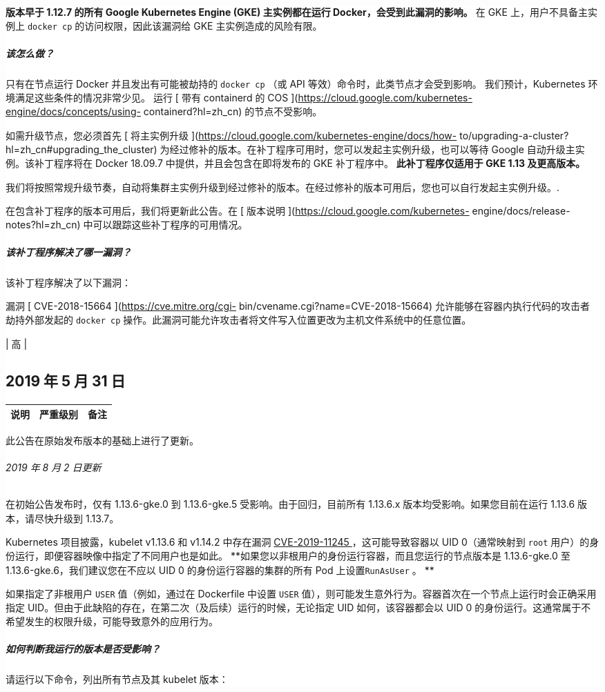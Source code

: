 **版本早于 1.12.7 的所有 Google Kubernetes Engine (GKE) 主实例都在运行 Docker，会受到此漏洞的影响。** 在
GKE 上，用户不具备主实例上 ` docker cp ` 的访问权限，因此该漏洞给 GKE 主实例造成的风险有限。

#####  该怎么做？

只有在节点运行 Docker 并且发出有可能被劫持的 ` docker cp ` （或 API 等效）命令时，此类节点才会受到影响。
我们预计，Kubernetes 环境满足这些条件的情况非常少见。 运行 [ 带有 containerd 的 COS
](https://cloud.google.com/kubernetes-engine/docs/concepts/using-
containerd?hl=zh_cn) 的节点不受影响。

如需升级节点，您必须首先 [ 将主实例升级 ](https://cloud.google.com/kubernetes-engine/docs/how-
to/upgrading-a-cluster?hl=zh_cn#upgrading_the_cluster)
为经过修补的版本。在补丁程序可用时，您可以发起主实例升级，也可以等待 Google 自动升级主实例。该补丁程序将在 Docker 18.09.7
中提供，并且会包含在即将发布的 GKE 补丁程序中。 **此补丁程序仅适用于 GKE 1.13 及更高版本。**

我们将按照常规升级节奏，自动将集群主实例升级到经过修补的版本。在经过修补的版本可用后，您也可以自行发起主实例升级。.

在包含补丁程序的版本可用后，我们将更新此公告。在 [ 版本说明 ](https://cloud.google.com/kubernetes-
engine/docs/release-notes?hl=zh_cn) 中可以跟踪这些补丁程序的可用情况。

#####  该补丁程序解决了哪一漏洞？

该补丁程序解决了以下漏洞：

漏洞 [ CVE-2018-15664 ](https://cve.mitre.org/cgi-
bin/cvename.cgi?name=CVE-2018-15664) 允许能够在容器内执行代码的攻击者劫持外部发起的 ` docker cp `
操作。此漏洞可能允许攻击者将文件写入位置更改为主机文件系统中的任意位置。

|  高  |  
  
##  2019 年 5 月 31 日

说明  |  严重级别  |  备注  
---|---|---  
  
此公告在原始发布版本的基础上进行了更新。

######  2019 年 8 月 2 日更新

在初始公告发布时，仅有 1.13.6-gke.0 到 1.13.6-gke.5 受影响。由于回归，目前所有 1.13.6.x 版本均受影响。如果您目前在运行
1.13.6 版本，请尽快升级到 1.13.7。

Kubernetes 项目披露，kubelet v1.13.6 和 v1.14.2 中存在漏洞 [ CVE-2019-11245
](https://cve.mitre.org/cgi-bin/cvename.cgi?name=2019-11245) ，这可能导致容器以 UID
0（通常映射到 ` root ` 用户）的身份运行，即便容器映像中指定了不同用户也是如此。 **如果您以非根用户的身份运行容器，而且您运行的节点版本是
1.13.6-gke.0 至 1.13.6-gke.6，我们建议您在不应以 UID 0 的身份运行容器的集群的所有 Pod 上设置` RunAsUser `
。 **

如果指定了非根用户 ` USER ` 值（例如，通过在 Dockerfile 中设置 ` USER `
值），则可能发生意外行为。容器首次在一个节点上运行时会正确采用指定 UID。但由于此缺陷的存在，在第二次（及后续）运行的时候，无论指定 UID
如何，该容器都会以 UID 0 的身份运行。这通常属于不希望发生的权限升级，可能导致意外的应用行为。

#####  如何判断我运行的版本是否受影响？

请运行以下命令，列出所有节点及其 kubelet 版本：

    